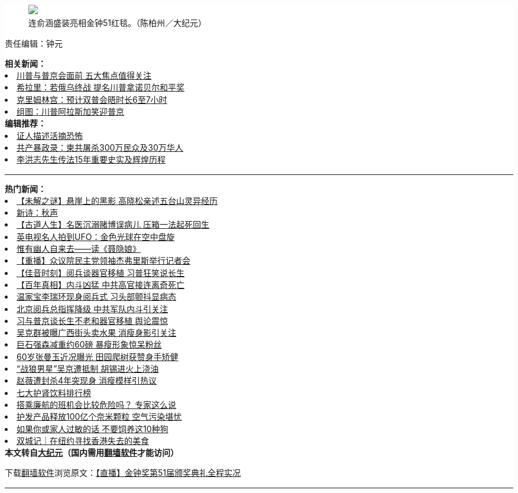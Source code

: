 <figure id="attachment_8379314" aria-describedby="caption-attachment-8379314" style="width: 300px" class="wp-caption aligncenter"><a target="_blank" href="http://i.epochtimes.com/assets/uploads/2016/10/1610080958111487.jpg"><img decoding="async" class="wp-image-8379314 size-small" src="http://i.epochtimes.com/assets/uploads/2016/10/1610080958111487-300x450.jpg" width="300" b="450" /></a><figcaption id="caption-attachment-8379314" class="wp-caption-text">连俞涵盛装亮相金钟51红毯。（陈柏州／大纪元）</figcaption></figure>
<p>责任编辑：钟元</p>
<strong>相关新闻：</strong>
<li><a href="https://github.com/1992513/djy/blob/master/gb/25/8/15/n14574025.md#1">川普与普京会面前 五大焦点值得关注</a></li>
<li><a href="https://github.com/1992513/djy/blob/master/gb/25/8/15/n14574382.md#1">希拉里：若俄乌终战 提名川普拿诺贝尔和平奖</a></li>
<li><a href="https://github.com/1992513/djy/blob/master/gb/25/8/15/n14574415.md#1">克里姆林宫：预计双普会晤时长6至7小时</a></li>
<li><a href="https://github.com/1992513/djy/blob/master/gb/25/8/15/n14574571.md#1">组图：川普阿拉斯加笑迎普京</a></li>
<strong>编辑推荐：</strong>
<li><a href="https://github.com/1992513/djy/blob/master/gb/16/8/7/n8177641.md?dfh#1" target="_blank">证人描述活摘恐怖</a></li><li><a href="https://github.com/1992513/djy/blob/master/gb/19/5/8/n11241790.md#1" target="_blank">共产暴政录：柬共屠杀300万民众及30万华人</a></li><li><a href="https://github.com/1992513/djy/blob/master/gb/7/5/13/n1708504.md#1" target="_blank">李洪志先生传法15年重要史实及辉煌历程</a></li><hr>
<strong>热门新闻：</strong>
<li><a href="https://github.com/1992513/djy/blob/master/gb/25/9/1/n14585048.md#1">【未解之谜】悬崖上的黑影 高晓松亲述五台山灵异经历</a></li>
<li><a href="https://github.com/1992513/djy/blob/master/gb/25/8/29/n14583680.md#1">新诗：秋声</a></li>
<li><a href="https://github.com/1992513/djy/blob/master/gb/25/8/8/n14569775.md#1">【古道人生】名医沉溺赌博误病儿 压箱一法起死回生</a></li>
<li><a href="https://github.com/1992513/djy/blob/master/gb/25/9/4/n14587600.md#1">英电视名人拍到UFO：金色光球在空中盘旋</a></li>
<li><a href="https://github.com/1992513/djy/blob/master/gb/15/5/28/n4444518.md#1">惟有幽人自来去——读《聂隐娘》</a></li>
<li><a href="https://github.com/1992513/djy/blob/master/gb/25/9/4/n14587904.md#1">【重播】众议院民主党领袖杰弗里斯举行记者会</a></li>
<li><a href="https://github.com/1992513/djy/blob/master/gb/25/9/4/n14587864.md#1">【佳音时刻】阅兵谈器官移植 习普狂笑说长生</a></li>
<li><a href="https://github.com/1992513/djy/blob/master/gb/25/9/4/n14587980.md#1">【百年真相】内斗凶猛 中共高官接连离奇死亡</a></li>
<li><a href="https://github.com/1992513/djy/blob/master/gb/25/9/3/n14586683.md#1">温家宝李瑞环现身阅兵式 习头部颤抖显病态</a></li>
<li><a href="https://github.com/1992513/djy/blob/master/gb/25/9/3/n14586596.md#1">北京阅兵总指挥降级 中共军队内斗引关注</a></li>
<li><a href="https://github.com/1992513/djy/blob/master/gb/25/9/3/n14586928.md#1">习与普京谈长生不老和器官移植 舆论震惊</a></li>
<li><a href="https://github.com/1992513/djy/blob/master/gb/25/9/2/n14586581.md#1">吴克群被曝广西街头卖水果 消瘦身影引关注</a></li>
<li><a href="https://github.com/1992513/djy/blob/master/gb/25/9/3/n14587172.md#1">巨石强森减重约60磅 暴瘦形象惊呆粉丝</a></li>
<li><a href="https://github.com/1992513/djy/blob/master/gb/25/9/2/n14586555.md#1">60岁张曼玉近况曝光 田园爬树获赞身手矫健</a></li>
<li><a href="https://github.com/1992513/djy/blob/master/gb/25/9/4/n14587290.md#1">“战狼男星”吴京遭抵制 胡锡进火上浇油</a></li>
<li><a href="https://github.com/1992513/djy/blob/master/gb/25/9/3/n14587243.md#1">赵薇遭封杀4年突现身 消瘦模样引热议</a></li>
<li><a href="https://github.com/1992513/djy/blob/master/gb/25/9/1/n14585283.md#1">七大护肾饮料排行榜</a></li>
<li><a href="https://github.com/1992513/djy/blob/master/gb/25/9/3/n14586700.md#1">搭乘廉航的班机会比较危险吗？ 专家这么说</a></li>
<li><a href="https://github.com/1992513/djy/blob/master/gb/25/9/2/n14586071.md#1">护发产品释放100亿个奈米颗粒 空气污染堪忧</a></li>
<li><a href="https://github.com/1992513/djy/blob/master/gb/25/9/4/n14587376.md#1">如果你或家人过敏的话 不要饲养这10种狗</a></li>
<li><a href="https://github.com/1992513/djy/blob/master/gb/25/9/2/n14586522.md#1">双城记｜在纽约寻找香港失去的美食</a></li>
<strong>本文转自<a href="https://www.epochtimes.com">大纪元</a>（国内需用<a href="https://github.com/1992513/www/blob/master/README.md#8">翻墙软件</a>才能访问）</strong><p>下载<a href="https://github.com/1992513/www/blob/master/README.md#8">翻墙软件</a>浏览原文：<a href="https://www.epochtimes.com/gb/16/10/8/n8377870.htm">【直播】金钟奖第51届颁奖典礼全程实况</a></p><hr>